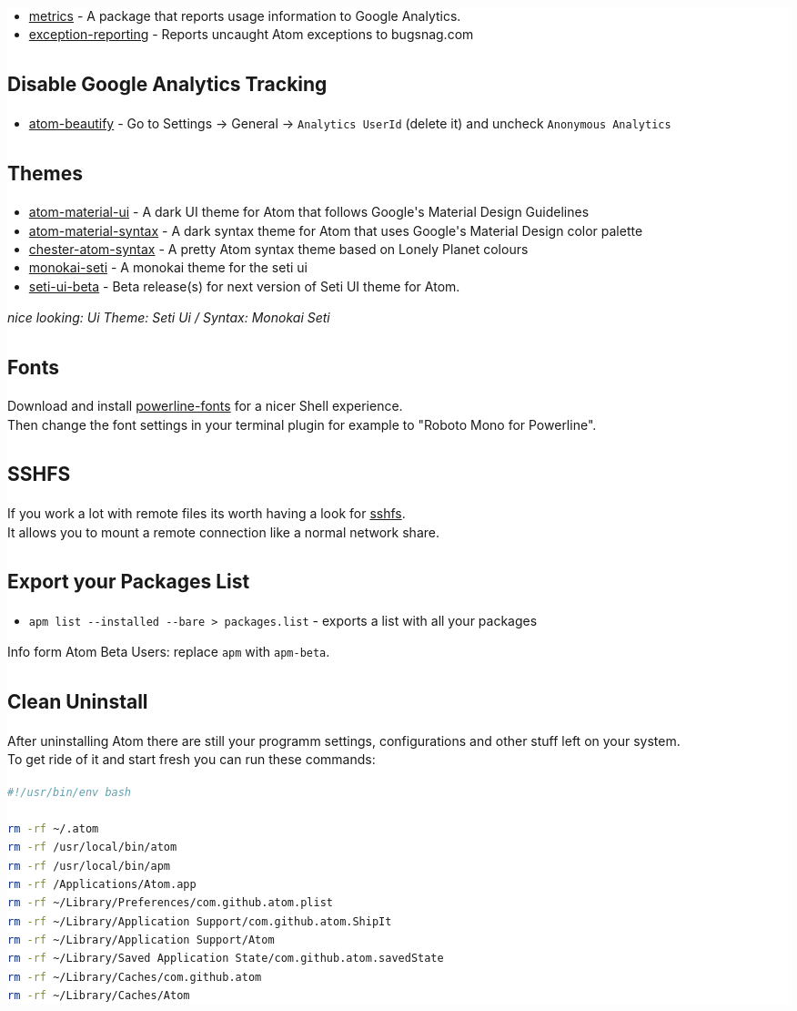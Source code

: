 -   [metrics](https://atom.io/packages/metrics) - A package that reports usage information to Google Analytics.
-   [exception-reporting](https://atom.io/packages/exception-reporting) - Reports uncaught Atom exceptions to bugsnag.com

## Disable Google Analytics Tracking

-   [atom-beautify](https://atom.io/packages/atom-beautify) - Go to Settings -> General -> `Analytics UserId` (delete it) and uncheck `Anonymous Analytics`

## Themes

-   [atom-material-ui](https://atom.io/themes/atom-material-ui) - A dark UI theme for Atom that follows Google's Material Design Guidelines
-   [atom-material-syntax](https://atom.io/themes/atom-material-syntax) - A dark syntax theme for Atom that uses Google's Material Design color palette
-   [chester-atom-syntax](https://atom.io/themes/chester-atom-syntax) - A pretty Atom syntax theme based on Lonely Planet colours
-   [monokai-seti](https://atom.io/themes/monokai-seti) - A monokai theme for the seti ui
-   [seti-ui-beta](https://atom.io/themes/seti-ui-beta) - Beta release(s) for next version of Seti UI theme for Atom.

_nice looking: Ui Theme: Seti Ui / Syntax: Monokai Seti_

## Fonts

Download and install [powerline-fonts](https://github.com/powerline/fonts) for a nicer Shell experience.<br>
Then change the font settings in your terminal plugin for example to "Roboto Mono for Powerline".

## SSHFS

If you work a lot with remote files its worth having a look for [sshfs](https://github.com/libfuse/sshfs).<br>
It allows you to mount a remote connection like a normal network share.

## Export your Packages List

-   `apm list --installed --bare > packages.list` - exports a list with all your packages

Info form Atom Beta Users: replace `apm` with `apm-beta`.

## Clean Uninstall

After uninstalling Atom there are still your programm settings, configurations and other stuff left on your system.<br>
To get ride of it and start fresh you can run these commands:

```bash
#!/usr/bin/env bash

rm -rf ~/.atom
rm -rf /usr/local/bin/atom
rm -rf /usr/local/bin/apm
rm -rf /Applications/Atom.app
rm -rf ~/Library/Preferences/com.github.atom.plist
rm -rf ~/Library/Application Support/com.github.atom.ShipIt
rm -rf ~/Library/Application Support/Atom
rm -rf ~/Library/Saved Application State/com.github.atom.savedState
rm -rf ~/Library/Caches/com.github.atom
rm -rf ~/Library/Caches/Atom
```
